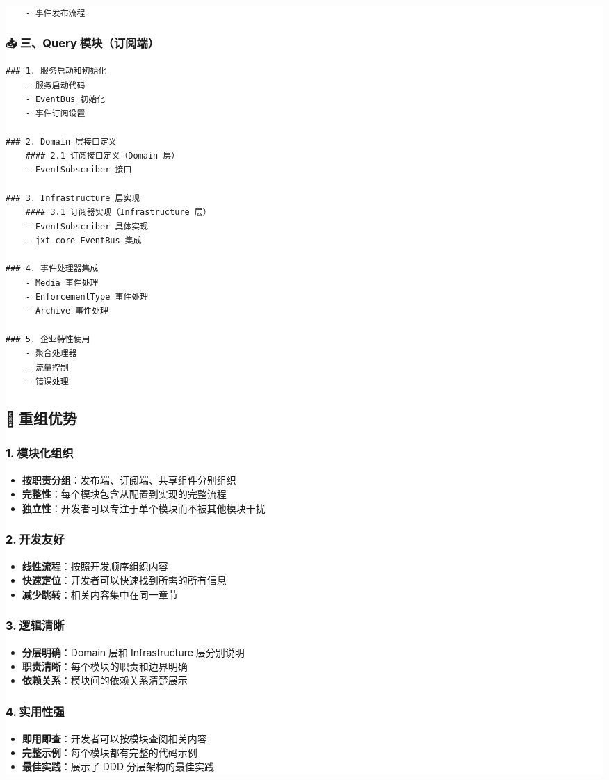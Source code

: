 ```
    - 事件发布流程
```

### **📥 三、Query 模块（订阅端）**
```
### 1. 服务启动和初始化
    - 服务启动代码
    - EventBus 初始化
    - 事件订阅设置

### 2. Domain 层接口定义
    #### 2.1 订阅接口定义（Domain 层）
    - EventSubscriber 接口

### 3. Infrastructure 层实现
    #### 3.1 订阅器实现（Infrastructure 层）
    - EventSubscriber 具体实现
    - jxt-core EventBus 集成

### 4. 事件处理器集成
    - Media 事件处理
    - EnforcementType 事件处理
    - Archive 事件处理

### 5. 企业特性使用
    - 聚合处理器
    - 流量控制
    - 错误处理
```

## 🎯 重组优势

### 1. **模块化组织**
- **按职责分组**：发布端、订阅端、共享组件分别组织
- **完整性**：每个模块包含从配置到实现的完整流程
- **独立性**：开发者可以专注于单个模块而不被其他模块干扰

### 2. **开发友好**
- **线性流程**：按照开发顺序组织内容
- **快速定位**：开发者可以快速找到所需的所有信息
- **减少跳转**：相关内容集中在同一章节

### 3. **逻辑清晰**
- **分层明确**：Domain 层和 Infrastructure 层分别说明
- **职责清晰**：每个模块的职责和边界明确
- **依赖关系**：模块间的依赖关系清楚展示

### 4. **实用性强**
- **即用即查**：开发者可以按模块查阅相关内容
- **完整示例**：每个模块都有完整的代码示例
- **最佳实践**：展示了 DDD 分层架构的最佳实践
